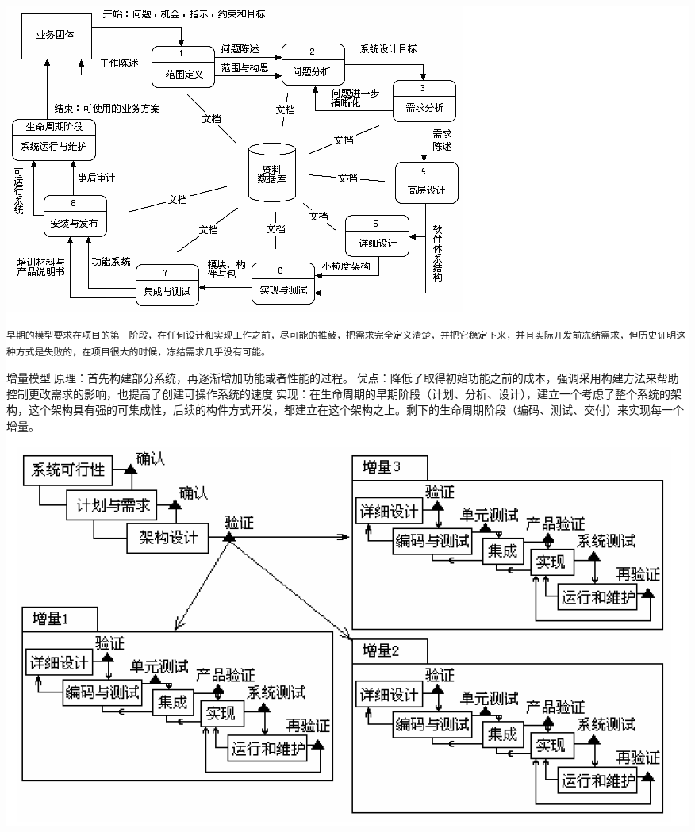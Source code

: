![x](./Resource/36.png)


    早期的模型要求在项目的第一阶段，在任何设计和实现工作之前，尽可能的推敲，把需求完全定义清楚，并把它稳定下来，并且实际开发前冻结需求，但历史证明这种方式是失败的，在项目很大的时候，冻结需求几乎没有可能。
增量模型
    原理：首先构建部分系统，再逐渐增加功能或者性能的过程。
    优点：降低了取得初始功能之前的成本，强调采用构建方法来帮助控制更改需求的影响，也提高了创建可操作系统的速度
    实现：在生命周期的早期阶段（计划、分析、设计），建立一个考虑了整个系统的架构，这个架构具有强的可集成性，后续的构件方式开发，都建立在这个架构之上。剩下的生命周期阶段（编码、测试、交付）来实现每一个增量。

![x](./Resource/37.png)
